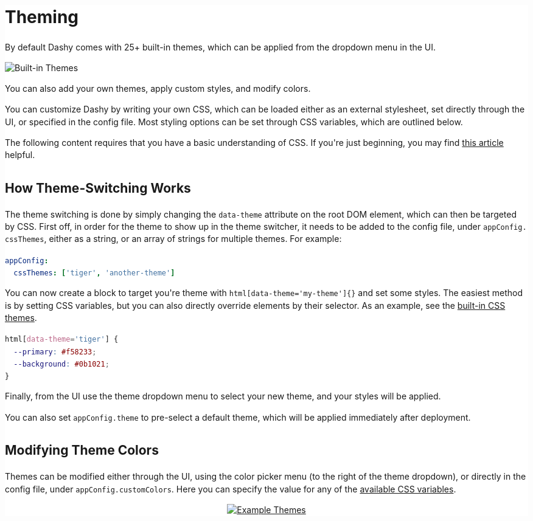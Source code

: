 # Theming

By default Dashy comes with 25+ built-in themes, which can be applied from the dropdown menu in the UI.

![Built-in Themes](https://i.ibb.co/GV3wRss/Dashy-Themes.png)

You can also add your own themes, apply custom styles, and modify colors.

You can customize Dashy by writing your own CSS, which can be loaded either as an external stylesheet, set directly through the UI, or specified in the config file. Most styling options can be set through CSS variables, which are outlined below.

The following content requires that you have a basic understanding of CSS. If you're just beginning, you may find [this article](https://developer.mozilla.org/en-US/docs/Learn/CSS/First_steps) helpful.

## How Theme-Switching Works

The theme switching is done by simply changing the `data-theme` attribute on the root DOM element, which can then be targeted by CSS. First off, in order for the theme to show up in the theme switcher, it needs to be added to the config file, under `appConfig.cssThemes`, either as a string, or an array of strings for multiple themes. For example:

```yaml
appConfig:
  cssThemes: ['tiger', 'another-theme']
```

You can now create a block to target you're theme with `html[data-theme='my-theme']{}` and set some styles. The easiest method is by setting CSS variables, but you can also directly override elements by their selector. As an example, see the [built-in CSS themes](https://jordanbourbonnais.com/blob/master/src/styles/color-themes.scss).

```css
html[data-theme='tiger'] {
  --primary: #f58233;
  --background: #0b1021;
}
```

Finally, from the UI use the theme dropdown menu to select your new theme, and your styles will be applied.

You can also set `appConfig.theme` to pre-select a default theme, which will be applied immediately after deployment.

## Modifying Theme Colors

Themes can be modified either through the UI, using the color picker menu (to the right of the theme dropdown), or directly in the config file, under `appConfig.customColors`. Here you can specify the value for any of the [available CSS variables](#css-variables).

<p align="center">
  <a href="https://i.ibb.co/cLDXj1R/dashy-theme-configurator.gif">
    <img alt="Example Themes" src="https://raw.githubusercontent.com/Lissy93/dashy/master/docs/assets/theme-config-demo.gif" width="400" />
  </a>
</p>
